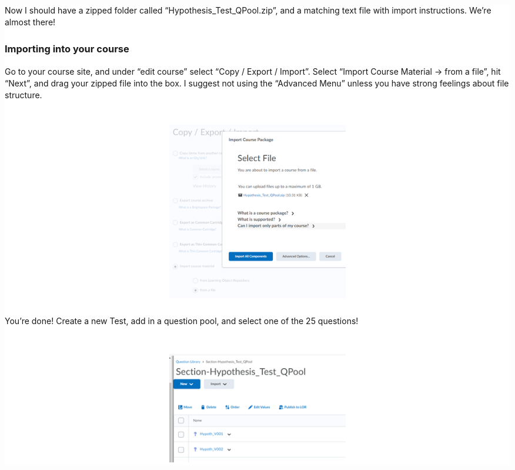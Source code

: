 Now I should have a zipped folder called “Hypothesis_Test_QPool.zip”, and a matching text file with import instructions.  We’re almost there!


### Importing into your course
Go to your course site, and under “edit course” select “Copy / Export / Import”.  Select “Import Course Material → from a file”, hit “Next”, and drag your zipped file into the box.  I suggest not using the “Advanced Menu” unless you have strong feelings about file structure.


<h5 align="center">
  <br>
<img src="/images/exams_images/hypoth_img_10.png" alt = "Screen Grab of Brightspace" width="300">
<br>
</h5>

You’re done!  Create a new Test, add in a question pool, and select one of the 25 questions!

<h5 align="center">
  <br>
<img src="/images/exams_images/hypoth_img_11.png" alt = "Screen Grab of Brightspace" width="300">
<br>
</h5>
